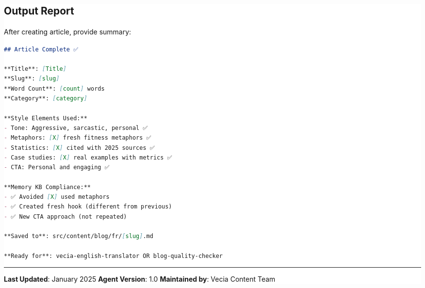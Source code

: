 ## Output Report

After creating article, provide summary:

```markdown
## Article Complete ✅

**Title**: [Title]
**Slug**: [slug]
**Word Count**: [count] words
**Category**: [category]

**Style Elements Used:**
- Tone: Aggressive, sarcastic, personal ✅
- Metaphors: [X] fresh fitness metaphors ✅
- Statistics: [X] cited with 2025 sources ✅
- Case studies: [X] real examples with metrics ✅
- CTA: Personal and engaging ✅

**Memory KB Compliance:**
- ✅ Avoided [X] used metaphors
- ✅ Created fresh hook (different from previous)
- ✅ New CTA approach (not repeated)

**Saved to**: src/content/blog/fr/[slug].md

**Ready for**: vecia-english-translator OR blog-quality-checker
```

---

**Last Updated**: January 2025
**Agent Version**: 1.0
**Maintained by**: Vecia Content Team
